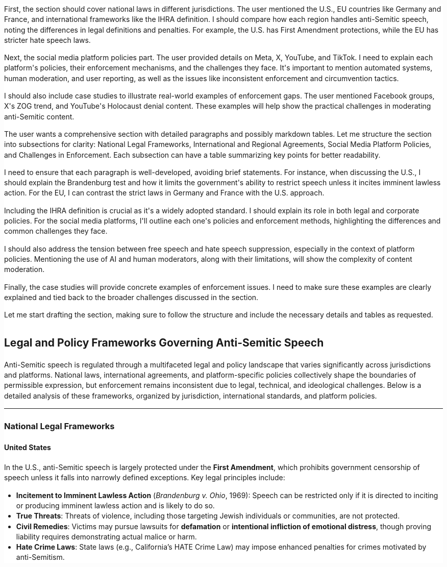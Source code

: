 First, the section should cover national laws in different jurisdictions. The user mentioned the U.S., EU countries like Germany and France, and international frameworks like the IHRA definition. I should compare how each region handles anti-Semitic speech, noting the differences in legal definitions and penalties. For example, the U.S. has First Amendment protections, while the EU has stricter hate speech laws.

Next, the social media platform policies part. The user provided details on Meta, X, YouTube, and TikTok. I need to explain each platform's policies, their enforcement mechanisms, and the challenges they face. It's important to mention automated systems, human moderation, and user reporting, as well as the issues like inconsistent enforcement and circumvention tactics.

I should also include case studies to illustrate real-world examples of enforcement gaps. The user mentioned Facebook groups, X's ZOG trend, and YouTube's Holocaust denial content. These examples will help show the practical challenges in moderating anti-Semitic content.

The user wants a comprehensive section with detailed paragraphs and possibly markdown tables. Let me structure the section into subsections for clarity: National Legal Frameworks, International and Regional Agreements, Social Media Platform Policies, and Challenges in Enforcement. Each subsection can have a table summarizing key points for better readability.

I need to ensure that each paragraph is well-developed, avoiding brief statements. For instance, when discussing the U.S., I should explain the Brandenburg test and how it limits the government's ability to restrict speech unless it incites imminent lawless action. For the EU, I can contrast the strict laws in Germany and France with the U.S. approach.

Including the IHRA definition is crucial as it's a widely adopted standard. I should explain its role in both legal and corporate policies. For the social media platforms, I'll outline each one's policies and enforcement methods, highlighting the differences and common challenges they face.

I should also address the tension between free speech and hate speech suppression, especially in the context of platform policies. Mentioning the use of AI and human moderators, along with their limitations, will show the complexity of content moderation.

Finally, the case studies will provide concrete examples of enforcement issues. I need to make sure these examples are clearly explained and tied back to the broader challenges discussed in the section.

Let me start drafting the section, making sure to follow the structure and include the necessary details and tables as requested.
</think>

## Legal and Policy Frameworks Governing Anti-Semitic Speech  

Anti-Semitic speech is regulated through a multifaceted legal and policy landscape that varies significantly across jurisdictions and platforms. National laws, international agreements, and platform-specific policies collectively shape the boundaries of permissible expression, but enforcement remains inconsistent due to legal, technical, and ideological challenges. Below is a detailed analysis of these frameworks, organized by jurisdiction, international standards, and platform policies.  

---

### **National Legal Frameworks**  

#### **United States**  
In the U.S., anti-Semitic speech is largely protected under the **First Amendment**, which prohibits government censorship of speech unless it falls into narrowly defined exceptions. Key legal principles include:  
- **Incitement to Imminent Lawless Action** (*Brandenburg v. Ohio*, 1969): Speech can be restricted only if it is directed to inciting or producing imminent lawless action and is likely to do so.  
- **True Threats**: Threats of violence, including those targeting Jewish individuals or communities, are not protected.  
- **Civil Remedies**: Victims may pursue lawsuits for **defamation** or **intentional infliction of emotional distress**, though proving liability requires demonstrating actual malice or harm.  
- **Hate Crime Laws**: State laws (e.g., California’s HATE Crime Law) may impose enhanced penalties for crimes motivated by anti-Semitism.  
